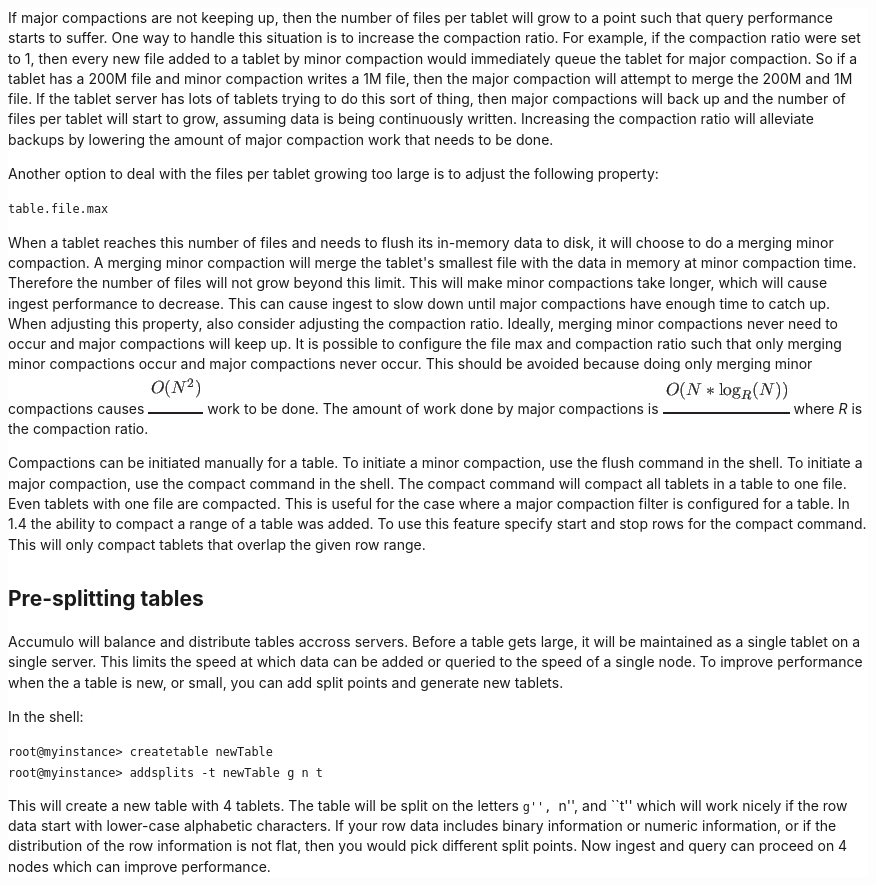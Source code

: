 If major compactions are not keeping up, then the number of files per tablet will grow to a point such that query performance starts to suffer. One way to handle this situation is to increase the compaction ratio. For example, if the compaction ratio were set to 1, then every new file added to a tablet by minor compaction would immediately queue the tablet for major compaction. So if a tablet has a 200M file and minor compaction writes a 1M file, then the major compaction will attempt to merge the 200M and 1M file. If the tablet server has lots of tablets trying to do this sort of thing, then major compactions will back up and the number of files per tablet will start to grow, assuming data is being continuously written. Increasing the compaction ratio will alleviate backups by lowering the amount of major compaction work that needs to be done. 

Another option to deal with the files per tablet growing too large is to adjust the following property: 
    
    
    table.file.max
    

When a tablet reaches this number of files and needs to flush its in-memory data to disk, it will choose to do a merging minor compaction. A merging minor compaction will merge the tablet's smallest file with the data in memory at minor compaction time. Therefore the number of files will not grow beyond this limit. This will make minor compactions take longer, which will cause ingest performance to decrease. This can cause ingest to slow down until major compactions have enough time to catch up. When adjusting this property, also consider adjusting the compaction ratio. Ideally, merging minor compactions never need to occur and major compactions will keep up. It is possible to configure the file max and compaction ratio such that only merging minor compactions occur and major compactions never occur. This should be avoided because doing only merging minor compactions causes ![$O(N^2)$][19] work to be done. The amount of work done by major compactions is  ![$O(N*\log_R(N))$][20] where *R* is the compaction ratio. 

Compactions can be initiated manually for a table. To initiate a minor compaction, use the flush command in the shell. To initiate a major compaction, use the compact command in the shell. The compact command will compact all tablets in a table to one file. Even tablets with one file are compacted. This is useful for the case where a major compaction filter is configured for a table. In 1.4 the ability to compact a range of a table was added. To use this feature specify start and stop rows for the compact command. This will only compact tablets that overlap the given row range. 

## <a id="Pre-splitting_tables"></a> Pre-splitting tables

Accumulo will balance and distribute tables accross servers. Before a table gets large, it will be maintained as a single tablet on a single server. This limits the speed at which data can be added or queried to the speed of a single node. To improve performance when the a table is new, or small, you can add split points and generate new tablets. 

In the shell: 
    
    
    root@myinstance> createtable newTable
    root@myinstance> addsplits -t newTable g n t
    

This will create a new table with 4 tablets. The table will be split on the letters ``g'', ``n'', and ``t'' which will work nicely if the row data start with lower-case alphabetic characters. If your row data includes binary information or numeric information, or if the distribution of the row information is not flat, then you would pick different split points. Now ingest and query can proceed on 4 nodes which can improve performance. 


   [2]: Table_Design.html
   [4]: accumulo_user_manual.html
   [6]: Development_Clients.html
   [8]: Contents.html
   [9]: Table_Configuration.html#Locality_Groups
   [10]: Table_Configuration.html#Constraints
   [11]: Table_Configuration.html#Bloom_Filters
   [12]: Table_Configuration.html#Iterators
   [13]: Table_Configuration.html#Block_Cache
   [14]: Table_Configuration.html#Compaction
   [15]: Table_Configuration.html#Pre-splitting_tables
   [16]: Table_Configuration.html#Merging_tablets
   [17]: Table_Configuration.html#Delete_Range
   [18]: Table_Configuration.html#Cloning_Tables
   [19]: img2.png
   [20]: img3.png